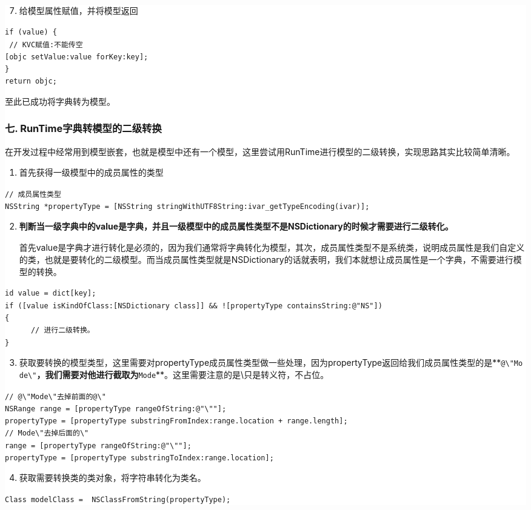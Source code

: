 7.  给模型属性赋值，并将模型返回

```
if (value) {
 // KVC赋值:不能传空
[objc setValue:value forKey:key];
}
return objc;

```

至此已成功将字典转为模型。

### 七. RunTime字典转模型的二级转换

在开发过程中经常用到模型嵌套，也就是模型中还有一个模型，这里尝试用RunTime进行模型的二级转换，实现思路其实比较简单清晰。

1.  首先获得一级模型中的成员属性的类型

```
// 成员属性类型
NSString *propertyType = [NSString stringWithUTF8String:ivar_getTypeEncoding(ivar)];

```

2.  **判断当一级字典中的value是字典，并且一级模型中的成员属性类型不是NSDictionary的时候才需要进行二级转化。**

    首先value是字典才进行转化是必须的，因为我们通常将字典转化为模型，其次，成员属性类型不是系统类，说明成员属性是我们自定义的类，也就是要转化的二级模型。而当成员属性类型就是NSDictionary的话就表明，我们本就想让成员属性是一个字典，不需要进行模型的转换。

```
id value = dict[key];
if ([value isKindOfClass:[NSDictionary class]] && ![propertyType containsString:@"NS"]) 
{ 
      // 进行二级转换。
}

```

3.  获取要转换的模型类型，这里需要对propertyType成员属性类型做一些处理，因为propertyType返回给我们成员属性类型的是**`@\"Mode\"`**，我们需要对他进行截取为**`Mode`**。这里需要注意的是\只是转义符，不占位。

```
// @\"Mode\"去掉前面的@\"
NSRange range = [propertyType rangeOfString:@"\""];
propertyType = [propertyType substringFromIndex:range.location + range.length];
// Mode\"去掉后面的\"
range = [propertyType rangeOfString:@"\""];
propertyType = [propertyType substringToIndex:range.location];

```

4.  获取需要转换类的类对象，将字符串转化为类名。

```
Class modelClass =  NSClassFromString(propertyType);

```
